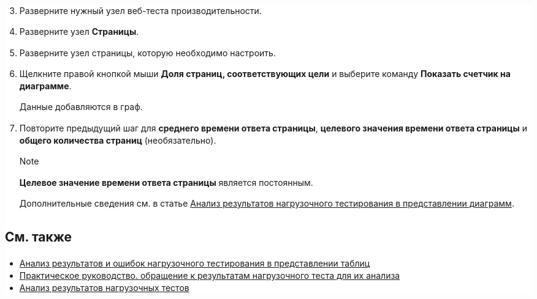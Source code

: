 3. Разверните нужный узел веб-теста производительности.

4. Разверните узел **Страницы**.

5. Разверните узел страницы, которую необходимо настроить.

6. Щелкните правой кнопкой мыши **Доля страниц, соответствующих цели** и выберите команду **Показать счетчик на диаграмме**.

    Данные добавляются в граф.

7. Повторите предыдущий шаг для **среднего времени ответа страницы**, **целевого значения времени ответа страницы** и **общего количества страниц** (необязательно).

   > [!NOTE]
   > **Целевое значение времени ответа страницы** является постоянным.

   Дополнительные сведения см. в статье [Анализ результатов нагрузочного тестирования в представлении диаграмм](../test/analyze-load-test-results-in-the-graphs-view.md).

## <a name="see-also"></a>См. также

- [Анализ результатов и ошибок нагрузочного тестирования в представлении таблиц](../test/analyze-load-test-results-and-errors-in-the-tables-view.md)
- [Практическое руководство. обращение к результатам нагрузочного теста для их анализа](../test/how-to-access-load-test-results-for-analysis.md)
- [Анализ результатов нагрузочных тестов](../test/analyze-load-test-results-using-the-load-test-analyzer.md)